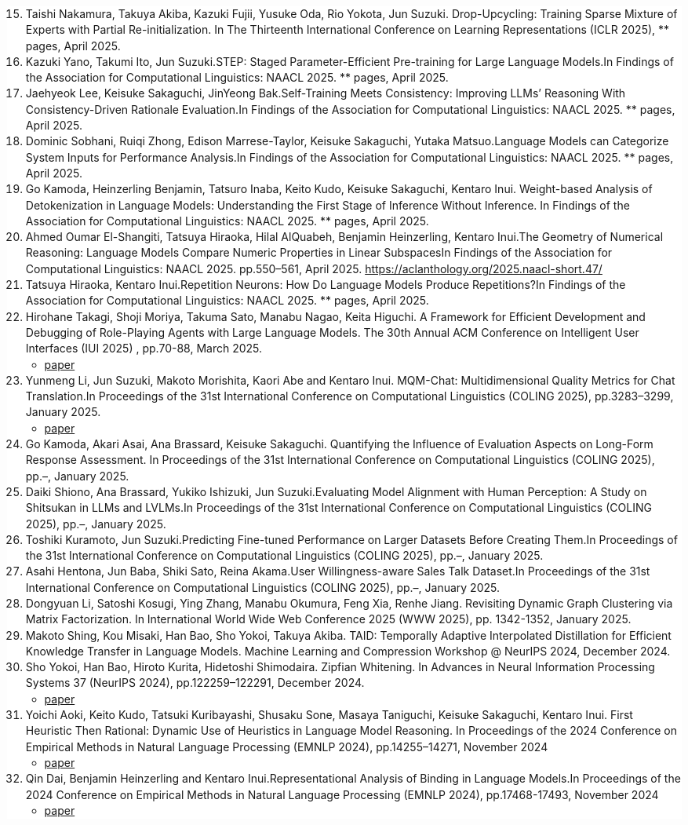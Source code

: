15. Taishi Nakamura, Takuya Akiba, Kazuki Fujii, Yusuke Oda, Rio Yokota, Jun Suzuki. Drop-Upcycling: Training Sparse Mixture of Experts with Partial Re-initialization. In The Thirteenth International Conference on Learning Representations (ICLR 2025), \*\* pages, April 2025.
16. Kazuki Yano, Takumi Ito, Jun Suzuki.STEP: Staged Parameter-Efficient Pre-training for Large Language Models.In Findings of the Association for Computational Linguistics: NAACL 2025. \*\* pages, April 2025.
17. Jaehyeok Lee, Keisuke Sakaguchi, JinYeong Bak.Self-Training Meets Consistency: Improving LLMs’ Reasoning With Consistency-Driven Rationale Evaluation.In Findings of the Association for Computational Linguistics: NAACL 2025. \*\* pages, April 2025.
18. Dominic Sobhani, Ruiqi Zhong, Edison Marrese-Taylor, Keisuke Sakaguchi, Yutaka Matsuo.Language Models can Categorize System Inputs for Performance Analysis.In Findings of the Association for Computational Linguistics: NAACL 2025. \*\* pages, April 2025.
19. Go Kamoda, Heinzerling Benjamin, Tatsuro Inaba, Keito Kudo, Keisuke Sakaguchi, Kentaro Inui. Weight-based Analysis of Detokenization in Language Models: Understanding the First Stage of Inference Without Inference. In Findings of the Association for Computational Linguistics: NAACL 2025. \*\* pages, April 2025.
20. Ahmed Oumar El-Shangiti, Tatsuya Hiraoka, Hilal AlQuabeh, Benjamin Heinzerling, Kentaro Inui.The Geometry of Numerical Reasoning: Language Models Compare Numeric Properties in Linear SubspacesIn Findings of the Association for Computational Linguistics: NAACL 2025. pp.550–561, April 2025. https://aclanthology.org/2025.naacl-short.47/
21. Tatsuya Hiraoka, Kentaro Inui.Repetition Neurons: How Do Language Models Produce Repetitions?In Findings of the Association for Computational Linguistics: NAACL 2025. \*\* pages, April 2025.
22. Hirohane Takagi, Shoji Moriya, Takuma Sato, Manabu Nagao, Keita Higuchi. A Framework for Efficient Development and Debugging of Role-Playing Agents with Large Language Models. The 30th Annual ACM Conference on Intelligent User Interfaces (IUI 2025) , pp.70-88, March 2025.
    - [paper](https://dl.acm.org/doi/10.1145/3708359.3712119)
23. Yunmeng Li, Jun Suzuki, Makoto Morishita, Kaori Abe and Kentaro Inui. MQM-Chat: Multidimensional Quality Metrics for Chat Translation.In Proceedings of the 31st International Conference on Computational Linguistics (COLING 2025), pp.3283–3299, January 2025.
    - [paper](https://aclanthology.org/2025.coling-main.221/)
24. Go Kamoda, Akari Asai, Ana Brassard, Keisuke Sakaguchi. Quantifying the Influence of Evaluation Aspects on Long-Form Response Assessment. In Proceedings of the 31st International Conference on Computational Linguistics (COLING 2025), pp.–, January 2025.
25. Daiki Shiono, Ana Brassard, Yukiko Ishizuki, Jun Suzuki.Evaluating Model Alignment with Human Perception: A Study on Shitsukan in LLMs and LVLMs.In Proceedings of the 31st International Conference on Computational Linguistics (COLING 2025), pp.–, January 2025.
26. Toshiki Kuramoto, Jun Suzuki.Predicting Fine-tuned Performance on Larger Datasets Before Creating Them.In Proceedings of the 31st International Conference on Computational Linguistics (COLING 2025), pp.–, January 2025.
27. Asahi Hentona, Jun Baba, Shiki Sato, Reina Akama.User Willingness-aware Sales Talk Dataset.In Proceedings of the 31st International Conference on Computational Linguistics (COLING 2025), pp.–, January 2025.
28. Dongyuan Li, Satoshi Kosugi, Ying Zhang, Manabu Okumura, Feng Xia, Renhe Jiang. Revisiting Dynamic Graph Clustering via Matrix Factorization. In International World Wide Web Conference 2025 (WWW 2025), pp. 1342-1352, January 2025.
29. Makoto Shing, Kou Misaki, Han Bao, Sho Yokoi, Takuya Akiba. TAID: Temporally Adaptive Interpolated Distillation for Efficient Knowledge Transfer in Language Models. Machine Learning and Compression Workshop @ NeurIPS 2024, December 2024.
30. Sho Yokoi, Han Bao, Hiroto Kurita, Hidetoshi Shimodaira. Zipfian Whitening. In Advances in Neural Information Processing Systems 37 (NeurIPS 2024), pp.122259–122291, December 2024.
    - [paper](https://papers.neurips.cc/paper_files/paper/2024/hash/dd1fef536655685898a6602bfbf16857-Abstract-Conference.html)
31. Yoichi Aoki, Keito Kudo, Tatsuki Kuribayashi, Shusaku Sone, Masaya Taniguchi, Keisuke Sakaguchi, Kentaro Inui. First Heuristic Then Rational: Dynamic Use of Heuristics in Language Model Reasoning. In Proceedings of the 2024 Conference on Empirical Methods in Natural Language Processing (EMNLP 2024), pp.14255–14271, November 2024
    - [paper](https://aclanthology.org/2024.emnlp-main.789/)
32. Qin Dai, Benjamin Heinzerling and Kentaro Inui.Representational Analysis of Binding in Language Models.In Proceedings of the 2024 Conference on Empirical Methods in Natural Language Processing (EMNLP 2024), pp.17468-17493, November 2024
    - [paper](https://aclanthology.org/2024.emnlp-main.967/)